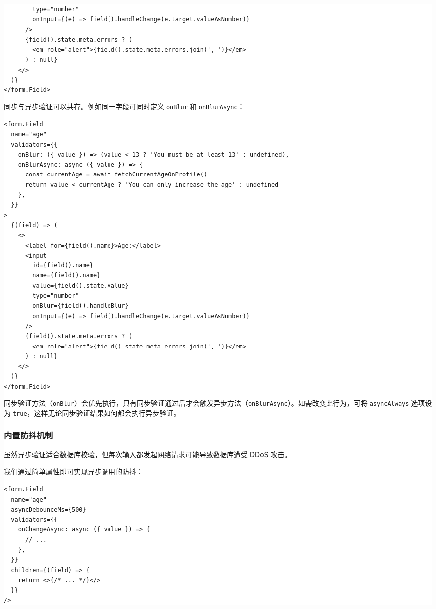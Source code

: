 ```tsx
        type="number"
        onInput={(e) => field().handleChange(e.target.valueAsNumber)}
      />
      {field().state.meta.errors ? (
        <em role="alert">{field().state.meta.errors.join(', ')}</em>
      ) : null}
    </>
  )}
</form.Field>
```

同步与异步验证可以共存。例如同一字段可同时定义 `onBlur` 和 `onBlurAsync`：

```tsx
<form.Field
  name="age"
  validators={{
    onBlur: ({ value }) => (value < 13 ? 'You must be at least 13' : undefined),
    onBlurAsync: async ({ value }) => {
      const currentAge = await fetchCurrentAgeOnProfile()
      return value < currentAge ? 'You can only increase the age' : undefined
    },
  }}
>
  {(field) => (
    <>
      <label for={field().name}>Age:</label>
      <input
        id={field().name}
        name={field().name}
        value={field().state.value}
        type="number"
        onBlur={field().handleBlur}
        onInput={(e) => field().handleChange(e.target.valueAsNumber)}
      />
      {field().state.meta.errors ? (
        <em role="alert">{field().state.meta.errors.join(', ')}</em>
      ) : null}
    </>
  )}
</form.Field>
```

同步验证方法（`onBlur`）会优先执行，只有同步验证通过后才会触发异步方法（`onBlurAsync`）。如需改变此行为，可将 `asyncAlways` 选项设为 `true`，这样无论同步验证结果如何都会执行异步验证。

### 内置防抖机制

虽然异步验证适合数据库校验，但每次输入都发起网络请求可能导致数据库遭受 DDoS 攻击。

我们通过简单属性即可实现异步调用的防抖：

```tsx
<form.Field
  name="age"
  asyncDebounceMs={500}
  validators={{
    onChangeAsync: async ({ value }) => {
      // ...
    },
  }}
  children={(field) => {
    return <>{/* ... */}</>
  }}
/>
```
